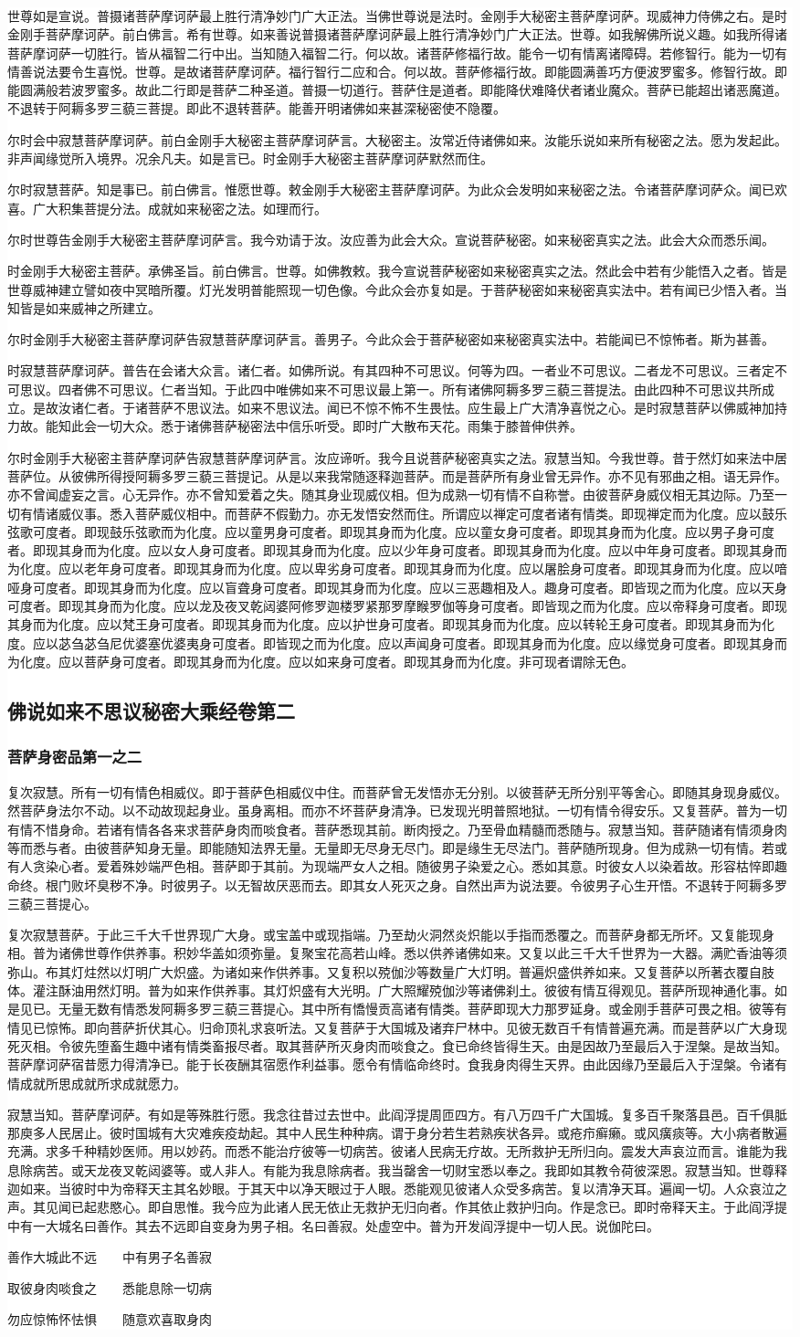 世尊如是宣说。普摄诸菩萨摩诃萨最上胜行清净妙门广大正法。当佛世尊说是法时。金刚手大秘密主菩萨摩诃萨。现威神力侍佛之右。是时金刚手菩萨摩诃萨。前白佛言。希有世尊。如来善说普摄诸菩萨摩诃萨最上胜行清净妙门广大正法。世尊。如我解佛所说义趣。如我所得诸菩萨摩诃萨一切胜行。皆从福智二行中出。当知随入福智二行。何以故。诸菩萨修福行故。能令一切有情离诸障碍。若修智行。能为一切有情善说法要令生喜悦。世尊。是故诸菩萨摩诃萨。福行智行二应和合。何以故。菩萨修福行故。即能圆满善巧方便波罗蜜多。修智行故。即能圆满般若波罗蜜多。故此二行即是菩萨二种圣道。普摄一切道行。菩萨住是道者。即能降伏难降伏者诸业魔众。菩萨已能超出诸恶魔道。不退转于阿耨多罗三藐三菩提。即此不退转菩萨。能善开明诸佛如来甚深秘密使不隐覆。  

尔时会中寂慧菩萨摩诃萨。前白金刚手大秘密主菩萨摩诃萨言。大秘密主。汝常近侍诸佛如来。汝能乐说如来所有秘密之法。愿为发起此。非声闻缘觉所入境界。况余凡夫。如是言已。时金刚手大秘密主菩萨摩诃萨默然而住。  

尔时寂慧菩萨。知是事已。前白佛言。惟愿世尊。敕金刚手大秘密主菩萨摩诃萨。为此众会发明如来秘密之法。令诸菩萨摩诃萨众。闻已欢喜。广大积集菩提分法。成就如来秘密之法。如理而行。  

尔时世尊告金刚手大秘密主菩萨摩诃萨言。我今劝请于汝。汝应善为此会大众。宣说菩萨秘密。如来秘密真实之法。此会大众而悉乐闻。  

时金刚手大秘密主菩萨。承佛圣旨。前白佛言。世尊。如佛教敕。我今宣说菩萨秘密如来秘密真实之法。然此会中若有少能悟入之者。皆是世尊威神建立譬如夜中冥暗所覆。灯光发明普能照现一切色像。今此众会亦复如是。于菩萨秘密如来秘密真实法中。若有闻已少悟入者。当知皆是如来威神之所建立。  

尔时金刚手大秘密主菩萨摩诃萨告寂慧菩萨摩诃萨言。善男子。今此众会于菩萨秘密如来秘密真实法中。若能闻已不惊怖者。斯为甚善。  

时寂慧菩萨摩诃萨。普告在会诸大众言。诸仁者。如佛所说。有其四种不可思议。何等为四。一者业不可思议。二者龙不可思议。三者定不可思议。四者佛不可思议。仁者当知。于此四中唯佛如来不可思议最上第一。所有诸佛阿耨多罗三藐三菩提法。由此四种不可思议共所成立。是故汝诸仁者。于诸菩萨不思议法。如来不思议法。闻已不惊不怖不生畏怯。应生最上广大清净喜悦之心。是时寂慧菩萨以佛威神加持力故。能知此会一切大众。悉于诸佛菩萨秘密法中信乐听受。即时广大散布天花。雨集于膝普伸供养。  

尔时金刚手大秘密主菩萨摩诃萨告寂慧菩萨摩诃萨言。汝应谛听。我今且说菩萨秘密真实之法。寂慧当知。今我世尊。昔于然灯如来法中居菩萨位。从彼佛所得授阿耨多罗三藐三菩提记。从是以来我常随逐释迦菩萨。而是菩萨所有身业曾无异作。亦不见有邪曲之相。语无异作。亦不曾闻虚妄之言。心无异作。亦不曾知爱着之失。随其身业现威仪相。但为成熟一切有情不自称誉。由彼菩萨身威仪相无其边际。乃至一切有情诸威仪事。悉入菩萨威仪相中。而菩萨不假勤力。亦无发悟安然而住。所谓应以禅定可度者诸有情类。即现禅定而为化度。应以鼓乐弦歌可度者。即现鼓乐弦歌而为化度。应以童男身可度者。即现其身而为化度。应以童女身可度者。即现其身而为化度。应以男子身可度者。即现其身而为化度。应以女人身可度者。即现其身而为化度。应以少年身可度者。即现其身而为化度。应以中年身可度者。即现其身而为化度。应以老年身可度者。即现其身而为化度。应以卑劣身可度者。即现其身而为化度。应以屠脍身可度者。即现其身而为化度。应以喑哑身可度者。即现其身而为化度。应以盲聋身可度者。即现其身而为化度。应以三恶趣相及人。趣身可度者。即皆现之而为化度。应以天身可度者。即现其身而为化度。应以龙及夜叉乾闼婆阿修罗迦楼罗紧那罗摩睺罗伽等身可度者。即皆现之而为化度。应以帝释身可度者。即现其身而为化度。应以梵王身可度者。即现其身而为化度。应以护世身可度者。即现其身而为化度。应以转轮王身可度者。即现其身而为化度。应以苾刍苾刍尼优婆塞优婆夷身可度者。即皆现之而为化度。应以声闻身可度者。即现其身而为化度。应以缘觉身可度者。即现其身而为化度。应以菩萨身可度者。即现其身而为化度。应以如来身可度者。即现其身而为化度。非可现者谓除无色。  

## 佛说如来不思议秘密大乘经卷第二  

### 菩萨身密品第一之二

复次寂慧。所有一切有情色相威仪。即于菩萨色相威仪中住。而菩萨曾无发悟亦无分别。以彼菩萨无所分别平等舍心。即随其身现身威仪。然菩萨身法尔不动。以不动故现起身业。虽身离相。而亦不坏菩萨身清净。已发现光明普照地狱。一切有情令得安乐。又复菩萨。普为一切有情不惜身命。若诸有情各各来求菩萨身肉而啖食者。菩萨悉现其前。断肉授之。乃至骨血精髓而悉随与。寂慧当知。菩萨随诸有情须身肉等而悉与者。由彼菩萨知身无量。即能随知法界无量。无量即无尽身无尽门。即是缘生无尽法门。菩萨随所现身。但为成熟一切有情。若或有人贪染心者。爱着殊妙端严色相。菩萨即于其前。为现端严女人之相。随彼男子染爱之心。悉如其意。时彼女人以染着故。形容枯悴即趣命终。根门败坏臭秽不净。时彼男子。以无智故厌恶而去。即其女人死灭之身。自然出声为说法要。令彼男子心生开悟。不退转于阿耨多罗三藐三菩提心。  

复次寂慧菩萨。于此三千大千世界现广大身。或宝盖中或现指端。乃至劫火洞然炎炽能以手指而悉覆之。而菩萨身都无所坏。又复能现身相。普为诸佛世尊作供养事。积妙华盖如须弥量。复聚宝花高若山峰。悉以供养诸佛如来。又复以此三千大千世界为一大器。满贮香油等须弥山。布其灯炷然以灯明广大炽盛。为诸如来作供养事。又复积以殑伽沙等数量广大灯明。普遍炽盛供养如来。又复菩萨以所著衣覆自肢体。灌注酥油用然灯明。普为如来作供养事。其灯炽盛有大光明。广大照耀殑伽沙等诸佛刹土。彼彼有情互得观见。菩萨所现神通化事。如是见已。无量无数有情悉发阿耨多罗三藐三菩提心。其中所有憍慢贡高诸有情类。菩萨即现大力那罗延身。或金刚手菩萨可畏之相。彼等有情见已惊怖。即向菩萨折伏其心。归命顶礼求哀听法。又复菩萨于大国城及诸弃尸林中。见彼无数百千有情普遍充满。而是菩萨以广大身现死灭相。令彼先堕畜生趣中诸有情类畜报尽者。取其菩萨所灭身肉而啖食之。食已命终皆得生天。由是因故乃至最后入于涅槃。是故当知。菩萨摩诃萨宿昔愿力得清净已。能于长夜酬其宿愿作利益事。愿令有情临命终时。食我身肉得生天界。由此因缘乃至最后入于涅槃。令诸有情成就所思成就所求成就愿力。  

寂慧当知。菩萨摩诃萨。有如是等殊胜行愿。我念往昔过去世中。此阎浮提周匝四方。有八万四千广大国城。复多百千聚落县邑。百千俱胝那庾多人民居止。彼时国城有大灾难疾疫劫起。其中人民生种种病。谓于身分若生若熟疾状各异。或疮疖癣癞。或风癀痰等。大小病者散遍充满。求多千种精妙医师。用以妙药。而悉不能治疗彼等一切病苦。彼诸人民病无疗故。无所救护无所归向。震发大声哀泣而言。谁能为我息除病苦。或天龙夜叉乾闼婆等。或人非人。有能为我息除病者。我当罄舍一切财宝悉以奉之。我即如其教令荷彼深恩。寂慧当知。世尊释迦如来。当彼时中为帝释天主其名妙眼。于其天中以净天眼过于人眼。悉能观见彼诸人众受多病苦。复以清净天耳。遍闻一切。人众哀泣之声。其见闻已起悲愍心。即自思惟。我今应为此诸人民无依止无救护无归向者。作其依止救护归向。作是念已。即时帝释天主。于此阎浮提中有一大城名曰善作。其去不远即自变身为男子相。名曰善寂。处虚空中。普为开发阎浮提中一切人民。说伽陀曰。  

善作大城此不远　　中有男子名善寂  

取彼身肉啖食之　　悉能息除一切病  

勿应惊怖怀怯惧　　随意欢喜取身肉  
